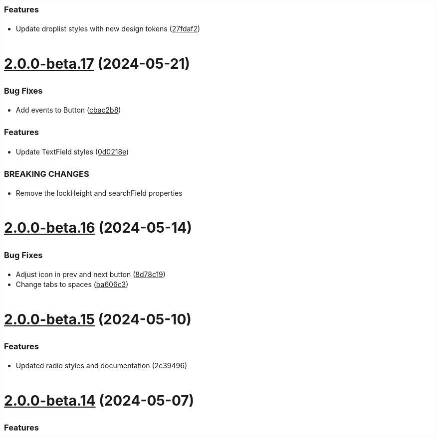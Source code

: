 
### Features

* Update droplist styles with new design tokens ([27fdaf2](https://github.com/occmundial/occ-atomic/commit/27fdaf288e82a8493eb05d0315f4385585e71a04))

# [2.0.0-beta.17](https://github.com/occmundial/occ-atomic/compare/v2.0.0-beta.16...v2.0.0-beta.17) (2024-05-21)


### Bug Fixes

* Add events to Button ([cbac2b8](https://github.com/occmundial/occ-atomic/commit/cbac2b8a19cc93c76529a2aa4f91a685a5b7f9c7))


### Features

* Update TextField styles ([0d0218e](https://github.com/occmundial/occ-atomic/commit/0d0218ea0df146da1b07482676eb99ad57d186b7))


### BREAKING CHANGES

* Remove the lockHeight and searchField properties

# [2.0.0-beta.16](https://github.com/occmundial/occ-atomic/compare/v2.0.0-beta.15...v2.0.0-beta.16) (2024-05-14)


### Bug Fixes

* Adjust icon in prev and next button ([8d78c19](https://github.com/occmundial/occ-atomic/commit/8d78c196ce2a27990084683fbeb95b0b9e49be02))
* Change tabs to spaces ([ba606c3](https://github.com/occmundial/occ-atomic/commit/ba606c3951a779fd05937fed49f785cc529cd611))

# [2.0.0-beta.15](https://github.com/occmundial/occ-atomic/compare/v2.0.0-beta.14...v2.0.0-beta.15) (2024-05-10)


### Features

* Updated radio styles and documentation ([2c39496](https://github.com/occmundial/occ-atomic/commit/2c39496186092fe20434ce4a030c28e42cebff91))

# [2.0.0-beta.14](https://github.com/occmundial/occ-atomic/compare/v2.0.0-beta.13...v2.0.0-beta.14) (2024-05-07)


### Features
